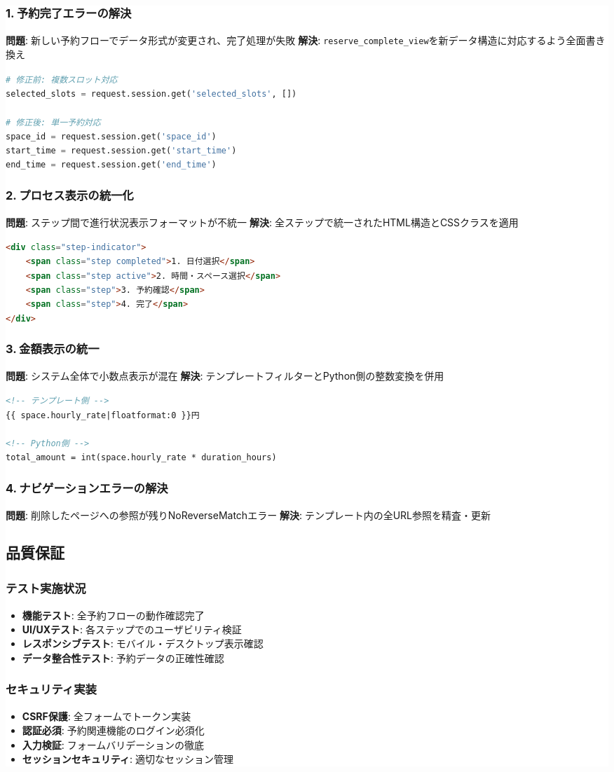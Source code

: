 ### 1. 予約完了エラーの解決
**問題**: 新しい予約フローでデータ形式が変更され、完了処理が失敗
**解決**: `reserve_complete_view`を新データ構造に対応するよう全面書き換え
```python
# 修正前: 複数スロット対応
selected_slots = request.session.get('selected_slots', [])

# 修正後: 単一予約対応
space_id = request.session.get('space_id')
start_time = request.session.get('start_time')
end_time = request.session.get('end_time')
```

### 2. プロセス表示の統一化
**問題**: ステップ間で進行状況表示フォーマットが不統一
**解決**: 全ステップで統一されたHTML構造とCSSクラスを適用
```html
<div class="step-indicator">
    <span class="step completed">1. 日付選択</span>
    <span class="step active">2. 時間・スペース選択</span>
    <span class="step">3. 予約確認</span>
    <span class="step">4. 完了</span>
</div>
```

### 3. 金額表示の統一
**問題**: システム全体で小数点表示が混在
**解決**: テンプレートフィルターとPython側の整数変換を併用
```html
<!-- テンプレート側 -->
{{ space.hourly_rate|floatformat:0 }}円

<!-- Python側 -->
total_amount = int(space.hourly_rate * duration_hours)
```

### 4. ナビゲーションエラーの解決
**問題**: 削除したページへの参照が残りNoReverseMatchエラー
**解決**: テンプレート内の全URL参照を精査・更新

## 品質保証

### テスト実施状況
- **機能テスト**: 全予約フローの動作確認完了
- **UI/UXテスト**: 各ステップでのユーザビリティ検証
- **レスポンシブテスト**: モバイル・デスクトップ表示確認
- **データ整合性テスト**: 予約データの正確性確認

### セキュリティ実装
- **CSRF保護**: 全フォームでトークン実装
- **認証必須**: 予約関連機能のログイン必須化
- **入力検証**: フォームバリデーションの徹底
- **セッションセキュリティ**: 適切なセッション管理
